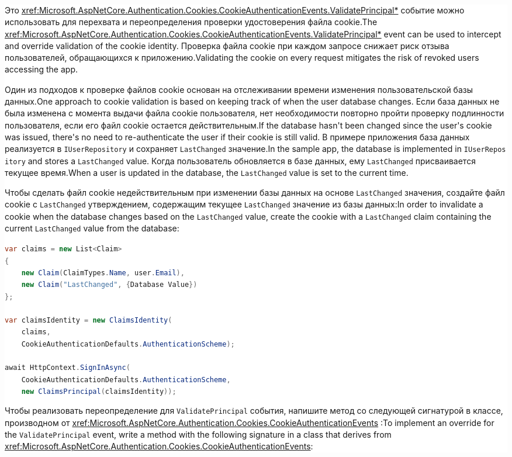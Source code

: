 <span data-ttu-id="d96c6-282">Это <xref:Microsoft.AspNetCore.Authentication.Cookies.CookieAuthenticationEvents.ValidatePrincipal*> событие можно использовать для перехвата и переопределения проверки удостоверения файла cookie.</span><span class="sxs-lookup"><span data-stu-id="d96c6-282">The <xref:Microsoft.AspNetCore.Authentication.Cookies.CookieAuthenticationEvents.ValidatePrincipal*> event can be used to intercept and override validation of the cookie identity.</span></span> <span data-ttu-id="d96c6-283">Проверка файла cookie при каждом запросе снижает риск отзыва пользователей, обращающихся к приложению.</span><span class="sxs-lookup"><span data-stu-id="d96c6-283">Validating the cookie on every request mitigates the risk of revoked users accessing the app.</span></span>

<span data-ttu-id="d96c6-284">Один из подходов к проверке файлов cookie основан на отслеживании времени изменения пользовательской базы данных.</span><span class="sxs-lookup"><span data-stu-id="d96c6-284">One approach to cookie validation is based on keeping track of when the user database changes.</span></span> <span data-ttu-id="d96c6-285">Если база данных не была изменена с момента выдачи файла cookie пользователя, нет необходимости повторно пройти проверку подлинности пользователя, если его файл cookie остается действительным.</span><span class="sxs-lookup"><span data-stu-id="d96c6-285">If the database hasn't been changed since the user's cookie was issued, there's no need to re-authenticate the user if their cookie is still valid.</span></span> <span data-ttu-id="d96c6-286">В примере приложения база данных реализуется в `IUserRepository` и сохраняет `LastChanged` значение.</span><span class="sxs-lookup"><span data-stu-id="d96c6-286">In the sample app, the database is implemented in `IUserRepository` and stores a `LastChanged` value.</span></span> <span data-ttu-id="d96c6-287">Когда пользователь обновляется в базе данных, ему `LastChanged` присваивается текущее время.</span><span class="sxs-lookup"><span data-stu-id="d96c6-287">When a user is updated in the database, the `LastChanged` value is set to the current time.</span></span>

<span data-ttu-id="d96c6-288">Чтобы сделать файл cookie недействительным при изменении базы данных на основе `LastChanged` значения, создайте файл cookie с `LastChanged` утверждением, содержащим текущее `LastChanged` значение из базы данных:</span><span class="sxs-lookup"><span data-stu-id="d96c6-288">In order to invalidate a cookie when the database changes based on the `LastChanged` value, create the cookie with a `LastChanged` claim containing the current `LastChanged` value from the database:</span></span>

```csharp
var claims = new List<Claim>
{
    new Claim(ClaimTypes.Name, user.Email),
    new Claim("LastChanged", {Database Value})
};

var claimsIdentity = new ClaimsIdentity(
    claims, 
    CookieAuthenticationDefaults.AuthenticationScheme);

await HttpContext.SignInAsync(
    CookieAuthenticationDefaults.AuthenticationScheme, 
    new ClaimsPrincipal(claimsIdentity));
```

<span data-ttu-id="d96c6-289">Чтобы реализовать переопределение для `ValidatePrincipal` события, напишите метод со следующей сигнатурой в классе, производном от <xref:Microsoft.AspNetCore.Authentication.Cookies.CookieAuthenticationEvents> :</span><span class="sxs-lookup"><span data-stu-id="d96c6-289">To implement an override for the `ValidatePrincipal` event, write a method with the following signature in a class that derives from <xref:Microsoft.AspNetCore.Authentication.Cookies.CookieAuthenticationEvents>:</span></span>

